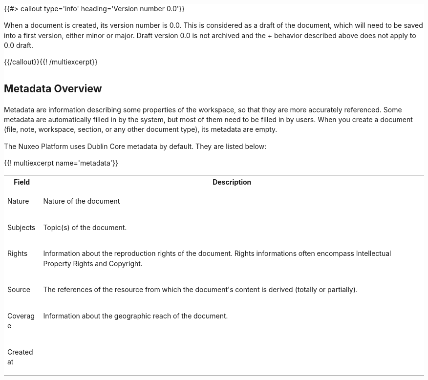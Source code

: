 {{#> callout type='info' heading='Version number 0.0'}}

When a document is created, its version number is 0.0\. This is considered as a draft of the document, which will need to be saved into a first version, either minor or major. Draft version 0.0 is not archived and the + behavior described above does not apply to 0.0 draft.

{{/callout}}{{! /multiexcerpt}}

## Metadata Overview

Metadata are information describing some properties of the workspace, so that they are more accurately referenced. Some metadata are automatically filled in by the system, but most of them need to be filled in by users. When you create a document (file, note, workspace, section, or any other document type), its metadata are empty.

The Nuxeo Platform uses Dublin Core metadata by default. They are listed below:

{{! multiexcerpt name='metadata'}}<div class="table-scroll"><table class="hover"><tbody><tr><th colspan="1">Field</th><th colspan="1">Description</th></tr><tr><td colspan="1">

Nature

</td><td colspan="1">

Nature of the document

</td></tr><tr><td colspan="1">

Subjects

</td><td colspan="1">

Topic(s) of the document.

</td></tr><tr><td colspan="1">

Rights

</td><td colspan="1">

Information about the reproduction rights of the document. Rights informations often encompass Intellectual Property Rights and Copyright.

</td></tr><tr><td colspan="1">

Source

</td><td colspan="1">

The references of the resource from which the document's content is derived (totally or partially).

</td></tr><tr><td colspan="1">

Coverage

</td><td colspan="1">

Information about the geographic reach of the document.

</td></tr><tr><td colspan="1">

Created at
